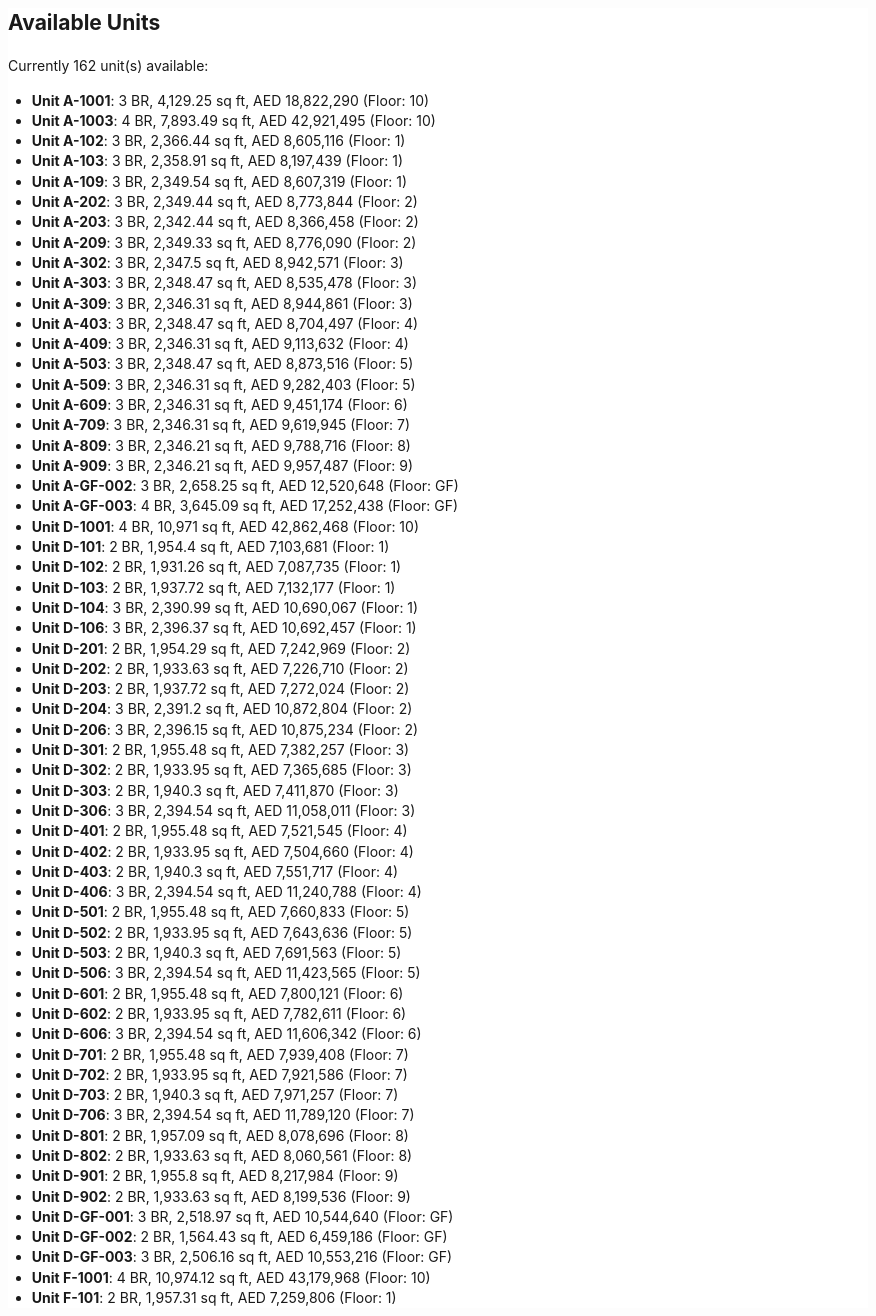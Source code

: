 ## Available Units
Currently 162 unit(s) available:
- **Unit A-1001**: 3 BR, 4,129.25 sq ft, AED 18,822,290 (Floor: 10)
- **Unit A-1003**: 4 BR, 7,893.49 sq ft, AED 42,921,495 (Floor: 10)
- **Unit A-102**: 3 BR, 2,366.44 sq ft, AED 8,605,116 (Floor: 1)
- **Unit A-103**: 3 BR, 2,358.91 sq ft, AED 8,197,439 (Floor: 1)
- **Unit A-109**: 3 BR, 2,349.54 sq ft, AED 8,607,319 (Floor: 1)
- **Unit A-202**: 3 BR, 2,349.44 sq ft, AED 8,773,844 (Floor: 2)
- **Unit A-203**: 3 BR, 2,342.44 sq ft, AED 8,366,458 (Floor: 2)
- **Unit A-209**: 3 BR, 2,349.33 sq ft, AED 8,776,090 (Floor: 2)
- **Unit A-302**: 3 BR, 2,347.5 sq ft, AED 8,942,571 (Floor: 3)
- **Unit A-303**: 3 BR, 2,348.47 sq ft, AED 8,535,478 (Floor: 3)
- **Unit A-309**: 3 BR, 2,346.31 sq ft, AED 8,944,861 (Floor: 3)
- **Unit A-403**: 3 BR, 2,348.47 sq ft, AED 8,704,497 (Floor: 4)
- **Unit A-409**: 3 BR, 2,346.31 sq ft, AED 9,113,632 (Floor: 4)
- **Unit A-503**: 3 BR, 2,348.47 sq ft, AED 8,873,516 (Floor: 5)
- **Unit A-509**: 3 BR, 2,346.31 sq ft, AED 9,282,403 (Floor: 5)
- **Unit A-609**: 3 BR, 2,346.31 sq ft, AED 9,451,174 (Floor: 6)
- **Unit A-709**: 3 BR, 2,346.31 sq ft, AED 9,619,945 (Floor: 7)
- **Unit A-809**: 3 BR, 2,346.21 sq ft, AED 9,788,716 (Floor: 8)
- **Unit A-909**: 3 BR, 2,346.21 sq ft, AED 9,957,487 (Floor: 9)
- **Unit A-GF-002**: 3 BR, 2,658.25 sq ft, AED 12,520,648 (Floor: GF)
- **Unit A-GF-003**: 4 BR, 3,645.09 sq ft, AED 17,252,438 (Floor: GF)
- **Unit D-1001**: 4 BR, 10,971 sq ft, AED 42,862,468 (Floor: 10)
- **Unit D-101**: 2 BR, 1,954.4 sq ft, AED 7,103,681 (Floor: 1)
- **Unit D-102**: 2 BR, 1,931.26 sq ft, AED 7,087,735 (Floor: 1)
- **Unit D-103**: 2 BR, 1,937.72 sq ft, AED 7,132,177 (Floor: 1)
- **Unit D-104**: 3 BR, 2,390.99 sq ft, AED 10,690,067 (Floor: 1)
- **Unit D-106**: 3 BR, 2,396.37 sq ft, AED 10,692,457 (Floor: 1)
- **Unit D-201**: 2 BR, 1,954.29 sq ft, AED 7,242,969 (Floor: 2)
- **Unit D-202**: 2 BR, 1,933.63 sq ft, AED 7,226,710 (Floor: 2)
- **Unit D-203**: 2 BR, 1,937.72 sq ft, AED 7,272,024 (Floor: 2)
- **Unit D-204**: 3 BR, 2,391.2 sq ft, AED 10,872,804 (Floor: 2)
- **Unit D-206**: 3 BR, 2,396.15 sq ft, AED 10,875,234 (Floor: 2)
- **Unit D-301**: 2 BR, 1,955.48 sq ft, AED 7,382,257 (Floor: 3)
- **Unit D-302**: 2 BR, 1,933.95 sq ft, AED 7,365,685 (Floor: 3)
- **Unit D-303**: 2 BR, 1,940.3 sq ft, AED 7,411,870 (Floor: 3)
- **Unit D-306**: 3 BR, 2,394.54 sq ft, AED 11,058,011 (Floor: 3)
- **Unit D-401**: 2 BR, 1,955.48 sq ft, AED 7,521,545 (Floor: 4)
- **Unit D-402**: 2 BR, 1,933.95 sq ft, AED 7,504,660 (Floor: 4)
- **Unit D-403**: 2 BR, 1,940.3 sq ft, AED 7,551,717 (Floor: 4)
- **Unit D-406**: 3 BR, 2,394.54 sq ft, AED 11,240,788 (Floor: 4)
- **Unit D-501**: 2 BR, 1,955.48 sq ft, AED 7,660,833 (Floor: 5)
- **Unit D-502**: 2 BR, 1,933.95 sq ft, AED 7,643,636 (Floor: 5)
- **Unit D-503**: 2 BR, 1,940.3 sq ft, AED 7,691,563 (Floor: 5)
- **Unit D-506**: 3 BR, 2,394.54 sq ft, AED 11,423,565 (Floor: 5)
- **Unit D-601**: 2 BR, 1,955.48 sq ft, AED 7,800,121 (Floor: 6)
- **Unit D-602**: 2 BR, 1,933.95 sq ft, AED 7,782,611 (Floor: 6)
- **Unit D-606**: 3 BR, 2,394.54 sq ft, AED 11,606,342 (Floor: 6)
- **Unit D-701**: 2 BR, 1,955.48 sq ft, AED 7,939,408 (Floor: 7)
- **Unit D-702**: 2 BR, 1,933.95 sq ft, AED 7,921,586 (Floor: 7)
- **Unit D-703**: 2 BR, 1,940.3 sq ft, AED 7,971,257 (Floor: 7)
- **Unit D-706**: 3 BR, 2,394.54 sq ft, AED 11,789,120 (Floor: 7)
- **Unit D-801**: 2 BR, 1,957.09 sq ft, AED 8,078,696 (Floor: 8)
- **Unit D-802**: 2 BR, 1,933.63 sq ft, AED 8,060,561 (Floor: 8)
- **Unit D-901**: 2 BR, 1,955.8 sq ft, AED 8,217,984 (Floor: 9)
- **Unit D-902**: 2 BR, 1,933.63 sq ft, AED 8,199,536 (Floor: 9)
- **Unit D-GF-001**: 3 BR, 2,518.97 sq ft, AED 10,544,640 (Floor: GF)
- **Unit D-GF-002**: 2 BR, 1,564.43 sq ft, AED 6,459,186 (Floor: GF)
- **Unit D-GF-003**: 3 BR, 2,506.16 sq ft, AED 10,553,216 (Floor: GF)
- **Unit F-1001**: 4 BR, 10,974.12 sq ft, AED 43,179,968 (Floor: 10)
- **Unit F-101**: 2 BR, 1,957.31 sq ft, AED 7,259,806 (Floor: 1)